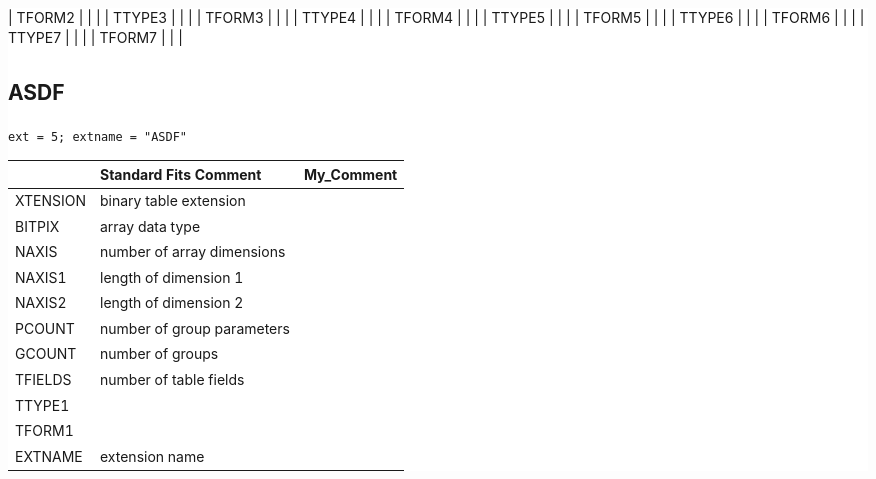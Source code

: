 | TFORM2   |                            |              |
| TTYPE3   |                            |              |
| TFORM3   |                            |              |
| TTYPE4   |                            |              |
| TFORM4   |                            |              |
| TTYPE5   |                            |              |
| TFORM5   |                            |              |
| TTYPE6   |                            |              |
| TFORM6   |                            |              |
| TTYPE7   |                            |              |
| TFORM7   |                            |              |

## ASDF
`ext = 5; extname = "ASDF"`

|          | Standard Fits Comment      | My_Comment   |
|:---------|:---------------------------|:-------------|
| XTENSION | binary table extension     |              |
| BITPIX   | array data type            |              |
| NAXIS    | number of array dimensions |              |
| NAXIS1   | length of dimension 1      |              |
| NAXIS2   | length of dimension 2      |              |
| PCOUNT   | number of group parameters |              |
| GCOUNT   | number of groups           |              |
| TFIELDS  | number of table fields     |              |
| TTYPE1   |                            |              |
| TFORM1   |                            |              |
| EXTNAME  | extension name             |              |

